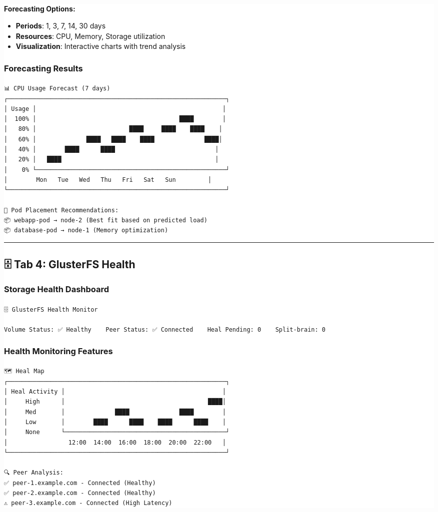 **Forecasting Options:**
- **Periods**: 1, 3, 7, 14, 30 days
- **Resources**: CPU, Memory, Storage utilization
- **Visualization**: Interactive charts with trend analysis

### **Forecasting Results**

```
📊 CPU Usage Forecast (7 days)
┌─────────────────────────────────────────────────────────────┐
│ Usage │                                                    │
│  100% │                                        ████        │
│   80% │                          ████     ████    ████    │
│   60% │              ████   ████    ████              ████│
│   40% │        ████      ████                            │
│   20% │   ████                                           │
│    0% └─────────────────────────────────────────────────────┘
│        Mon   Tue   Wed   Thu   Fri   Sat   Sun         │
└─────────────────────────────────────────────────────────────┘

🎯 Pod Placement Recommendations:
📦 webapp-pod → node-2 (Best fit based on predicted load)
📦 database-pod → node-1 (Memory optimization)
```

---

## 🗄️ **Tab 4: GlusterFS Health**

### **Storage Health Dashboard**

```
🗄️ GlusterFS Health Monitor

Volume Status: ✅ Healthy    Peer Status: ✅ Connected    Heal Pending: 0    Split-brain: 0
```

### **Health Monitoring Features**

```
🗺️ Heal Map
┌─────────────────────────────────────────────────────────────┐
│ Heal Activity │                                            │
│     High      │                                        ████│
│     Med       │              ████              ████        │
│     Low       │        ████      ████    ████      ████    │
│     None      └─────────────────────────────────────────────┘
│                 12:00  14:00  16:00  18:00  20:00  22:00   │
└─────────────────────────────────────────────────────────────┘

🔍 Peer Analysis:
✅ peer-1.example.com - Connected (Healthy)
✅ peer-2.example.com - Connected (Healthy)  
⚠️ peer-3.example.com - Connected (High Latency)
```
